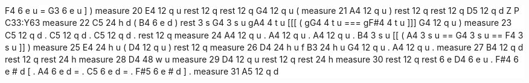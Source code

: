 F4     6        e     u  =
G3     6        e     u  ]     )
measure 20
E4    12        q     u
rest  12        q
rest  12        q
G4    12        q     u        (
measure 21
A4    12        q     u        )
rest  12        q
rest  12        q
D5    12        q     d         Z
P    C33:Y63
measure 22
C5    24        h     d        (
B4     6        e     d        )
rest   3        s
G4     3        s     u
gA4    4        t     u  [[[   (
gG4    4        t     u  ===
gF#4   4        t     u  ]]]
G4    12        q     u        )
measure 23
C5    12        q     d         .
C5    12        q     d         .
C5    12        q     d         .
rest  12        q
measure 24
A4    12        q     u         .
A4    12        q     u         .
A4    12        q     u         .
B4     3        s     u  [[    (
A4     3        s     u  ==
G4     3        s     u  ==
F4     3        s     u  ]]    )
measure 25
E4    24        h     u        (
D4    12        q     u        )
rest  12        q
measure 26
D4    24        h     u         f
 B3   24        h     u
G4    12        q     u         .
A4    12        q     u         .
measure 27
B4    12        q     d
rest  12        q
rest  24        h
measure 28
D4    48        w     u
measure 29
D4    12        q     u
rest  12        q
rest  24        h
measure 30
rest  12        q
rest   6        e
D4     6        e     u         .
F#4    6        e #   d  [      .
A4     6        e     d  =      .
C5     6        e     d  =      .
F#5    6        e #   d  ]      .
measure 31
A5    12        q     d